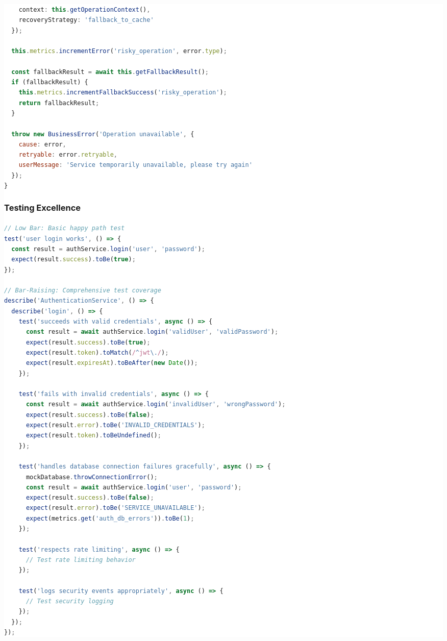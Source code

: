```javascript
    context: this.getOperationContext(),
    recoveryStrategy: 'fallback_to_cache'
  });
  
  this.metrics.incrementError('risky_operation', error.type);
  
  const fallbackResult = await this.getFallbackResult();
  if (fallbackResult) {
    this.metrics.incrementFallbackSuccess('risky_operation');
    return fallbackResult;
  }
  
  throw new BusinessError('Operation unavailable', {
    cause: error,
    retryable: error.retryable,
    userMessage: 'Service temporarily unavailable, please try again'
  });
}
```

### **Testing Excellence**
```javascript
// Low Bar: Basic happy path test
test('user login works', () => {
  const result = authService.login('user', 'password');
  expect(result.success).toBe(true);
});

// Bar-Raising: Comprehensive test coverage
describe('AuthenticationService', () => {
  describe('login', () => {
    test('succeeds with valid credentials', async () => {
      const result = await authService.login('validUser', 'validPassword');
      expect(result.success).toBe(true);
      expect(result.token).toMatch(/^jwt\./);
      expect(result.expiresAt).toBeAfter(new Date());
    });
    
    test('fails with invalid credentials', async () => {
      const result = await authService.login('invalidUser', 'wrongPassword');
      expect(result.success).toBe(false);
      expect(result.error).toBe('INVALID_CREDENTIALS');
      expect(result.token).toBeUndefined();
    });
    
    test('handles database connection failures gracefully', async () => {
      mockDatabase.throwConnectionError();
      const result = await authService.login('user', 'password');
      expect(result.success).toBe(false);
      expect(result.error).toBe('SERVICE_UNAVAILABLE');
      expect(metrics.get('auth_db_errors')).toBe(1);
    });
    
    test('respects rate limiting', async () => {
      // Test rate limiting behavior
    });
    
    test('logs security events appropriately', async () => {
      // Test security logging
    });
  });
});
```

